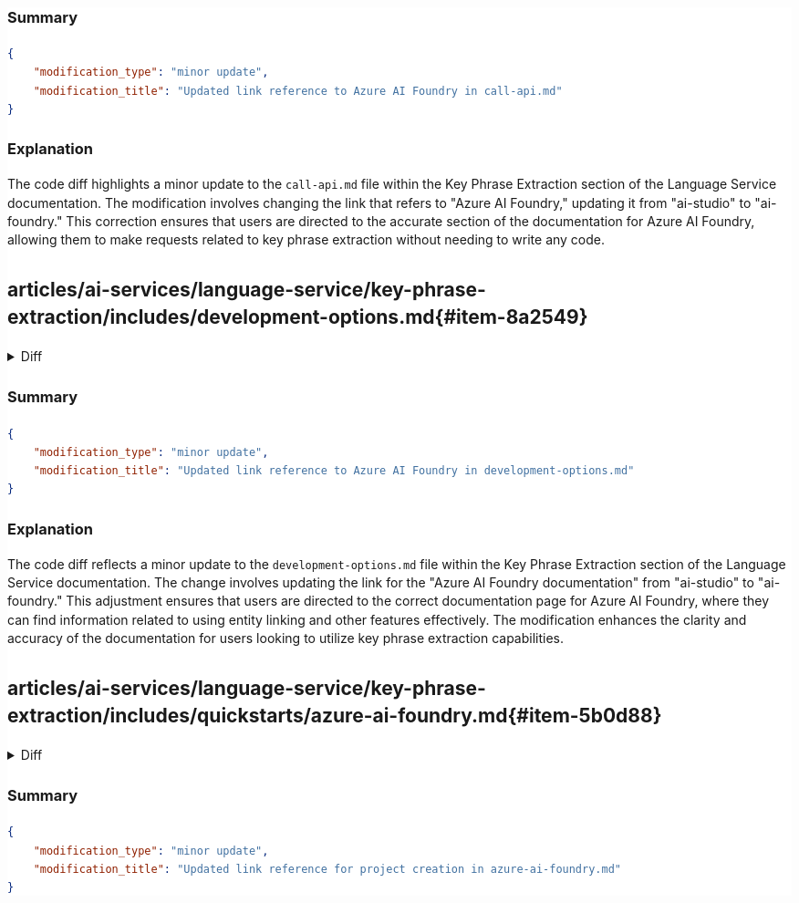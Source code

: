 ### Summary

```json
{
    "modification_type": "minor update",
    "modification_title": "Updated link reference to Azure AI Foundry in call-api.md"
}
```

### Explanation
The code diff highlights a minor update to the `call-api.md` file within the Key Phrase Extraction section of the Language Service documentation. The modification involves changing the link that refers to "Azure AI Foundry," updating it from "ai-studio" to "ai-foundry." This correction ensures that users are directed to the accurate section of the documentation for Azure AI Foundry, allowing them to make requests related to key phrase extraction without needing to write any code.

## articles/ai-services/language-service/key-phrase-extraction/includes/development-options.md{#item-8a2549}

<details><summary>Diff</summary></details>

### Summary

```json
{
    "modification_type": "minor update",
    "modification_title": "Updated link reference to Azure AI Foundry in development-options.md"
}
```

### Explanation
The code diff reflects a minor update to the `development-options.md` file within the Key Phrase Extraction section of the Language Service documentation. The change involves updating the link for the "Azure AI Foundry documentation" from "ai-studio" to "ai-foundry." This adjustment ensures that users are directed to the correct documentation page for Azure AI Foundry, where they can find information related to using entity linking and other features effectively. The modification enhances the clarity and accuracy of the documentation for users looking to utilize key phrase extraction capabilities.

## articles/ai-services/language-service/key-phrase-extraction/includes/quickstarts/azure-ai-foundry.md{#item-5b0d88}

<details><summary>Diff</summary></details>

### Summary

```json
{
    "modification_type": "minor update",
    "modification_title": "Updated link reference for project creation in azure-ai-foundry.md"
}
```

